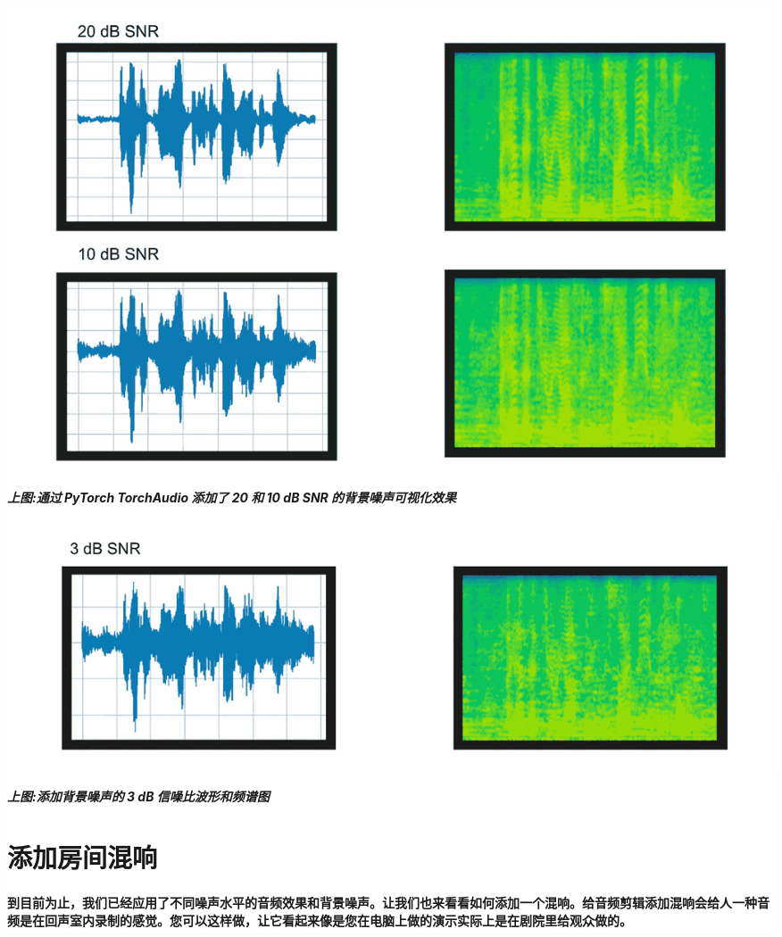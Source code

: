 **![](img/e230a3c1b0b431d1daea0fb7b1eb090d.png)**

***上图:通过 PyTorch TorchAudio 添加了 20 和 10 dB SNR 的背景噪声可视化效果***

**![](img/f45da9356d941d5f2202a2946f1bca8e.png)**

***上图:添加背景噪声的 3 dB 信噪比波形和频谱图***

# **添加房间混响**

**到目前为止，我们已经应用了不同噪声水平的音频效果和背景噪声。让我们也来看看如何添加一个混响。给音频剪辑添加混响会给人一种音频是在回声室内录制的感觉。您可以这样做，让它看起来像是您在电脑上做的演示实际上是在剧院里给观众做的。**
